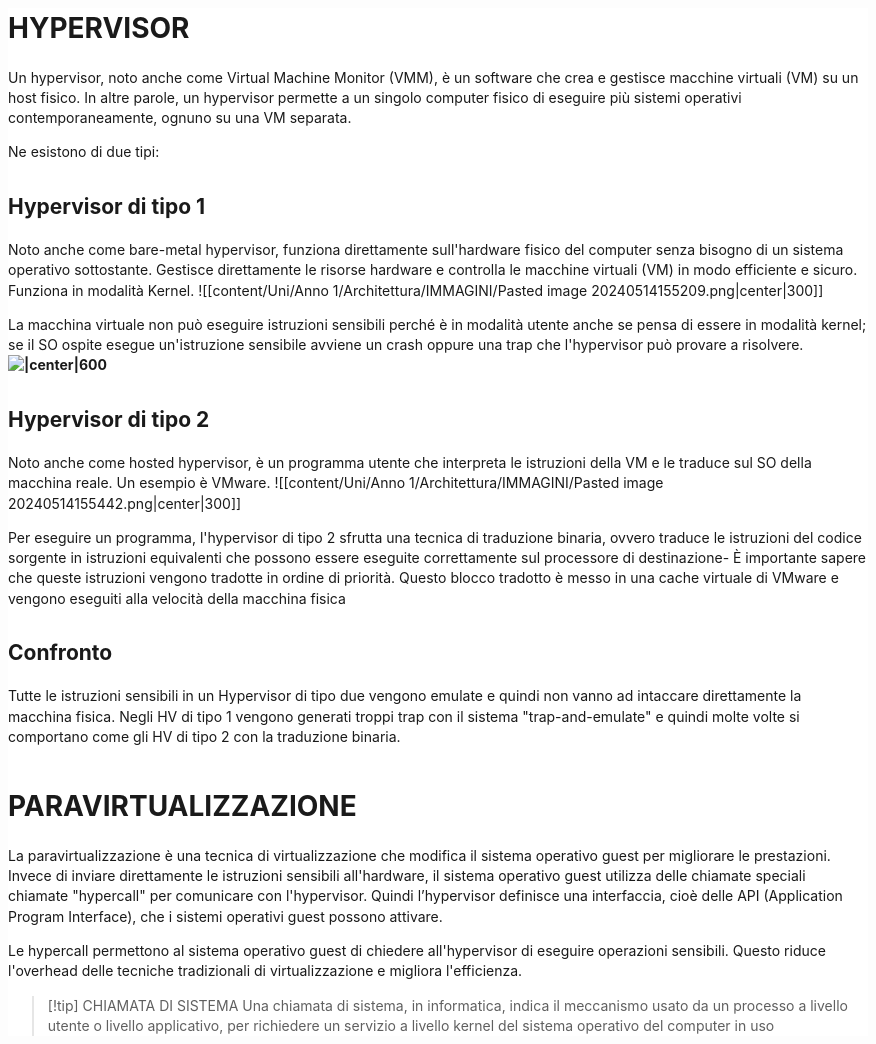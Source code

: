 
# HYPERVISOR
Un hypervisor, noto anche come Virtual Machine Monitor (VMM), è un software che crea e gestisce macchine virtuali (VM) su un host fisico. In altre parole, un hypervisor permette a un singolo computer fisico di eseguire più sistemi operativi contemporaneamente, ognuno su una VM separata.

Ne esistono di due tipi:
## Hypervisor di tipo 1
Noto anche come bare-metal hypervisor, funziona direttamente sull'hardware fisico del computer senza bisogno di un sistema operativo sottostante. Gestisce direttamente le risorse hardware e controlla le macchine virtuali (VM) in modo efficiente e sicuro.
Funziona in modalità Kernel.
![[content/Uni/Anno 1/Architettura/IMMAGINI/Pasted image 20240514155209.png|center|300]]

La macchina virtuale non può eseguire istruzioni sensibili perché è in modalità utente anche se pensa di essere in modalità kernel; se il SO ospite esegue un'istruzione sensibile avviene un crash oppure una trap che l'hypervisor può provare a risolvere.
**![|center|600](https://lh7-us.googleusercontent.com/vC3hcQl_YFS6IH9_6rhINLRETH9tTRBYsDvRyr3tO5__czPweBX0pZDGqII4CtOhiJkEKTpN6WawAB_N3z4HzcekgJH8vl6M2i-bdwe0YQim1PcIbdgIpae5Ggj1dpOqoQsQXBWRFsFJwDBCZD2wrQ)**
## Hypervisor di tipo 2
Noto anche come hosted hypervisor, è un programma utente che interpreta le istruzioni della VM e le traduce sul SO della macchina reale.
Un esempio è VMware.
![[content/Uni/Anno 1/Architettura/IMMAGINI/Pasted image 20240514155442.png|center|300]]

Per eseguire un programma, l'hypervisor di tipo 2 sfrutta una tecnica di traduzione binaria, ovvero traduce le istruzioni del codice sorgente in istruzioni equivalenti che possono essere eseguite correttamente sul processore di destinazione- È importante sapere che queste istruzioni vengono tradotte in ordine di priorità. Questo blocco tradotto è messo in una cache virtuale di VMware e vengono eseguiti alla velocità della macchina fisica

## Confronto
Tutte le istruzioni sensibili in un Hypervisor di tipo due vengono emulate e quindi non vanno ad intaccare direttamente la macchina fisica.
Negli HV di tipo 1 vengono generati troppi trap con il sistema "trap-and-emulate" e quindi molte volte si comportano come gli HV di tipo 2 con la traduzione binaria.

# PARAVIRTUALIZZAZIONE
La paravirtualizzazione è una tecnica di virtualizzazione che modifica il sistema operativo guest per migliorare le prestazioni. Invece di inviare direttamente le istruzioni sensibili all'hardware, il sistema operativo guest utilizza delle chiamate speciali chiamate "hypercall" per comunicare con l'hypervisor. Quindi l’hypervisor definisce una interfaccia, cioè delle API (Application Program Interface), che i sistemi operativi guest possono attivare. 

Le hypercall permettono al sistema operativo guest di chiedere all'hypervisor di eseguire operazioni sensibili. Questo riduce l'overhead delle tecniche tradizionali di virtualizzazione e migliora l'efficienza.


>[!tip] CHIAMATA DI SISTEMA
Una chiamata di sistema, in informatica, indica il meccanismo usato da un processo a livello utente o livello applicativo, per richiedere un servizio a livello kernel del sistema operativo del computer in uso



